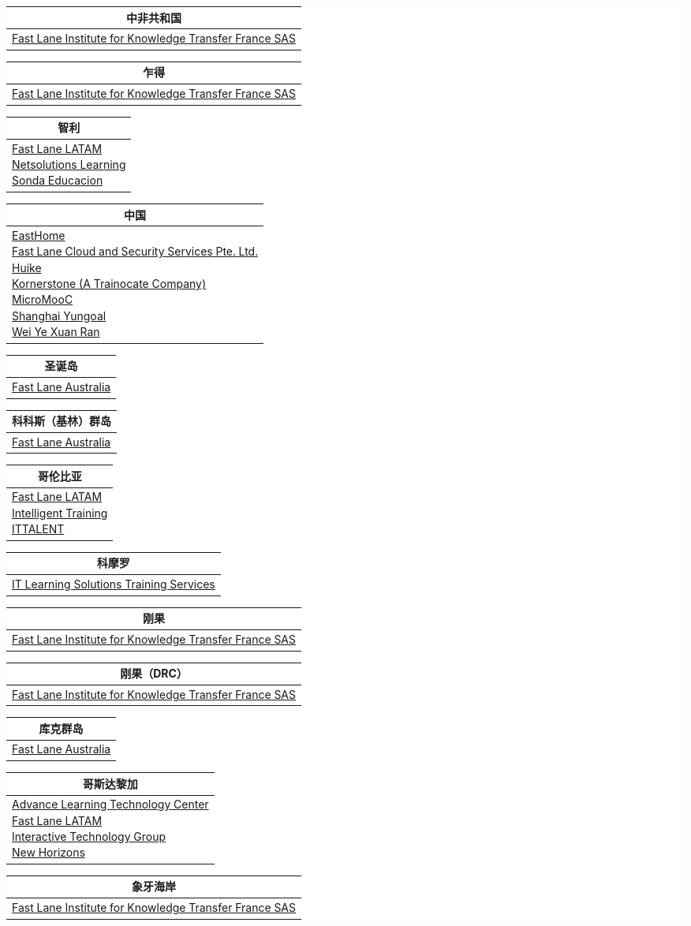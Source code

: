 | <a name="central-african-republic"></a>中非共和国 |
|-----------|
| [Fast Lane Institute for Knowledge Transfer France SAS](https://www.flane.fr/microsoft) |

| <a name="chad"></a>乍得 |
|-----------|
| [Fast Lane Institute for Knowledge Transfer France SAS](https://www.flane.fr/microsoft) |

| <a name="chile"></a>智利 |
|-----------|
| [Fast Lane LATAM](https://www.flane.com.pa/microsoft)</br>[Netsolutions Learning](https://www.netsolutions.cl/capacitaciones/)</br>[Sonda Educacion](https://www.sondatraining.com/index.php/cursos-oficiales-microsoft-capacitacion-ti/) |

| <a name="china"></a>中国 |
|-----------|
| [EastHome](https://www.easthome.com/s/wei_ruan)</br>[Fast Lane Cloud and Security Services Pte. Ltd.](https://www.itls.io/microsoft)</br>[Huike](http://www.hpeiyou.com/microlandingpage.html)</br>[Kornerstone (A Trainocate Company)](https://www.kornerstone.com/microsoft-azure/)</br>[MicroMooC](https://www.micromooc.com/)</br>[Shanghai Yungoal](http://yungoal.com/services-training.html)</br>[Wei Ye Xuan Ran](https://www.techacademy.cn/home/courses) |

| <a name="christmas-island"></a>圣诞岛 |
|-----------|
| [Fast Lane Australia](https://www.flanegroup.com.au/microsoft) |

| <a name="cocos-islands"></a>科科斯（基林）群岛 |
|-----------|
| [Fast Lane Australia](https://www.flanegroup.com.au/microsoft) |

| <a name="colombia"></a>哥伦比亚 |
|-----------|
| [Fast Lane LATAM](https://www.flane.com.pa/microsoft)</br>[Intelligent Training](https://www.itcolombia.com/microsoft-365-skills-initiative/)</br>[ITTALENT](http://www.ittalent.com.co/capacitaciones-microsoft.html) |

| <a name="comoros"></a>科摩罗 |
|-----------|
| [IT Learning Solutions Training Services](https://www.itls.ae/microsoft) |

| <a name="congo"></a>刚果 |
|-----------|
| [Fast Lane Institute for Knowledge Transfer France SAS](https://www.flane.fr/microsoft) |

| <a name="congo-drc"></a>刚果（DRC）|
|-----------|
| [Fast Lane Institute for Knowledge Transfer France SAS](https://www.flane.fr/microsoft) |

| <a name="cook-islands"></a>库克群岛 |
|-----------|
| [Fast Lane Australia](https://www.flanegroup.com.au/microsoft) |

| <a name="costa-rica"></a>哥斯达黎加 |
|-----------|
| [Advance Learning Technology Center](https://adltcr.com/)</br>[Fast Lane LATAM](https://www.flane.com.pa/microsoft)</br>[Interactive Technology Group](https://itg.online)</br>[New Horizons](https://www.newhorizons.com/mspartner) |

| <a name="cote-divoire"></a>象牙海岸 |
|-----------|        
| [Fast Lane Institute for Knowledge Transfer France SAS](https://www.flane.fr/microsoft) |
